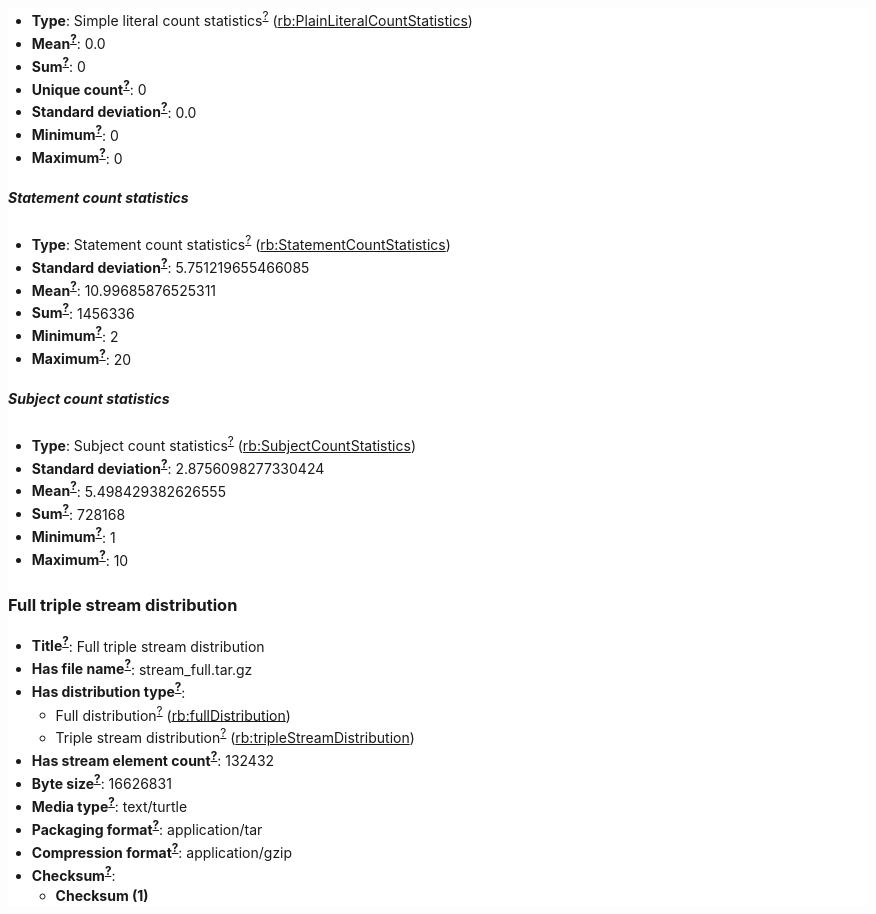 - **Type**: Simple literal count statistics<sup>[?](## "Statistics about the number of simple literals (of type xsd:string) in the dataset.")</sup> ([rb:PlainLiteralCountStatistics](https://riverbench.github.io/schema/dataset#PlainLiteralCountStatistics))
- **Mean<sup>[?](## "Arithmetic mean of a distribution")</sup>**: 0.0
- **Sum<sup>[?](## "Sum of all values in the distribution. In statistics about counts, this corresponds to the total number of given elements in the dataset.")</sup>**: 0
- **Unique count<sup>[?](## "Only used for count statistics. Indicates how many unique elements are in the entire dataset.")</sup>**: 0
- **Standard deviation<sup>[?](## "Standard deviation of a distribution")</sup>**: 0.0
- **Minimum<sup>[?](## "Minimum value of a distribution")</sup>**: 0
- **Maximum<sup>[?](## "Maximum value of a distribution")</sup>**: 0

##### Statement count statistics

- **Type**: Statement count statistics<sup>[?](## "Statistics about the number of RDF statements in the dataset.")</sup> ([rb:StatementCountStatistics](https://riverbench.github.io/schema/dataset#StatementCountStatistics))
- **Standard deviation<sup>[?](## "Standard deviation of a distribution")</sup>**: 5.751219655466085
- **Mean<sup>[?](## "Arithmetic mean of a distribution")</sup>**: 10.99685876525311
- **Sum<sup>[?](## "Sum of all values in the distribution. In statistics about counts, this corresponds to the total number of given elements in the dataset.")</sup>**: 1456336
- **Minimum<sup>[?](## "Minimum value of a distribution")</sup>**: 2
- **Maximum<sup>[?](## "Maximum value of a distribution")</sup>**: 20

##### Subject count statistics

- **Type**: Subject count statistics<sup>[?](## "Statistics about the number of subjects in the dataset.")</sup> ([rb:SubjectCountStatistics](https://riverbench.github.io/schema/dataset#SubjectCountStatistics))
- **Standard deviation<sup>[?](## "Standard deviation of a distribution")</sup>**: 2.8756098277330424
- **Mean<sup>[?](## "Arithmetic mean of a distribution")</sup>**: 5.498429382626555
- **Sum<sup>[?](## "Sum of all values in the distribution. In statistics about counts, this corresponds to the total number of given elements in the dataset.")</sup>**: 728168
- **Minimum<sup>[?](## "Minimum value of a distribution")</sup>**: 1
- **Maximum<sup>[?](## "Maximum value of a distribution")</sup>**: 10

### Full triple stream distribution

- **Title<sup>[?](## "A name given to the resource.")</sup>**: Full triple stream distribution
- **Has file name<sup>[?](## "Canonical file name of this distribution")</sup>**: stream_full.tar.gz
- **Has distribution type<sup>[?](## "Indicates the type of RiverBench dataset distribution")</sup>**: 
  - Full distribution<sup>[?](## "A full distribution, including all data in the dataset.")</sup> ([rb:fullDistribution](https://riverbench.github.io/schema/dataset#fullDistribution))
  - Triple stream distribution<sup>[?](## "The dataset is distributed as a stream of RDF triples.")</sup> ([rb:tripleStreamDistribution](https://riverbench.github.io/schema/dataset#tripleStreamDistribution))
- **Has stream element count<sup>[?](## "Number of elements in the stream")</sup>**: 132432
- **Byte size<sup>[?](## "The size of a distribution in bytes.")</sup>**: 16626831
- **Media type<sup>[?](## "The media type of the distribution as defined by IANA")</sup>**: text/turtle
- **Packaging format<sup>[?](## "The package format of the distribution in which one or more data files are grouped together, e.g. to enable a set of related files to be downloaded together.")</sup>**: application/tar
- **Compression format<sup>[?](## "The compression format of the distribution in which the data is contained in a compressed form, e.g. to reduce the size of the downloadable file.")</sup>**: application/gzip
- **Checksum<sup>[?](## "The checksum property provides a mechanism that can be used to verify that the contents of a File or Package have not changed.")</sup>**: 
  - **Checksum (1)**  